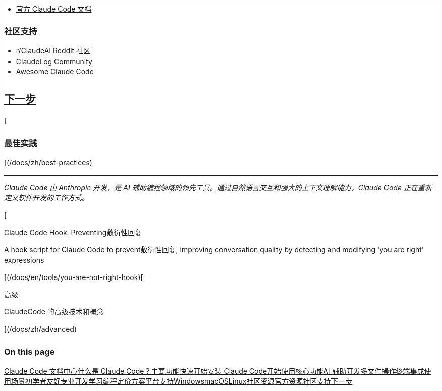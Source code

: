 *   [官方 Claude Code 文档](https://docs.anthropic.com/claude/docs/claude-code)

### [社区支持](#社区支持)

*   [r/ClaudeAI Reddit 社区](https://reddit.com/r/ClaudeAI)
*   [ClaudeLog Community](https://claudelog.com)
*   [Awesome Claude Code](https://github.com/hesreallyhim/awesome-claude-code)

## [下一步](#下一步)

[

### 最佳实践

](/docs/zh/best-practices)

* * *

_Claude Code 由 Anthropic 开发，是 AI 辅助编程领域的领先工具。通过自然语言交互和强大的上下文理解能力，Claude Code 正在重新定义软件开发的工作方式。_

[

Claude Code Hook: Preventing敷衍性回复

A hook script for Claude Code to prevent敷衍性回复, improving conversation quality by detecting and modifying 'you are right' expressions

](/docs/en/tools/you-are-not-right-hook)[

高级

ClaudeCode 的高级技术和概念

](/docs/zh/advanced)

### On this page

[Claude Code 文档中心](#claude-code-文档中心)[什么是 Claude Code？](#什么是-claude-code)[主要功能](#主要功能)[快速开始](#快速开始)[安装 Claude Code](#安装-claude-code)[开始使用](#开始使用)[核心功能](#核心功能)[AI 辅助开发](#ai-辅助开发)[多文件操作](#多文件操作)[终端集成](#终端集成)[使用场景](#使用场景)[初学者友好](#初学者友好)[专业开发](#专业开发)[学习编程](#学习编程)[定价方案](#定价方案)[平台支持](#平台支持)[Windows](#windows)[macOS](#macos)[Linux](#linux)[社区资源](#社区资源)[官方资源](#官方资源)[社区支持](#社区支持)[下一步](#下一步)